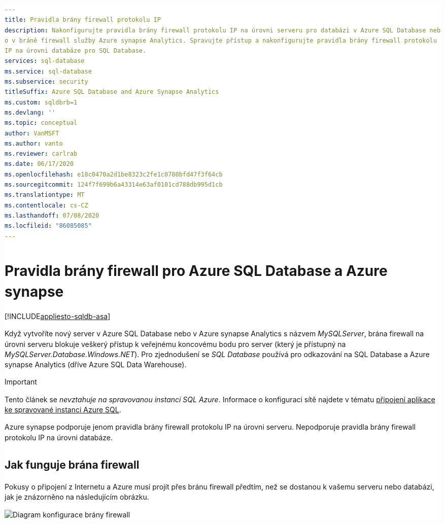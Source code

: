 ```yaml
---
title: Pravidla brány firewall protokolu IP
description: Nakonfigurujte pravidla brány firewall protokolu IP na úrovni serveru pro databázi v Azure SQL Database nebo v bráně firewall služby Azure synapse Analytics. Spravujte přístup a nakonfigurujte pravidla brány firewall protokolu IP na úrovni databáze pro SQL Database.
services: sql-database
ms.service: sql-database
ms.subservice: security
titleSuffix: Azure SQL Database and Azure Synapse Analytics
ms.custom: sqldbrb=1
ms.devlang: ''
ms.topic: conceptual
author: VanMSFT
ms.author: vanto
ms.reviewer: carlrab
ms.date: 06/17/2020
ms.openlocfilehash: e18c0470a2d1be8323c2fe1c0780bfd47f3f64cb
ms.sourcegitcommit: 124f7f699b6a43314e63af0101cd788db995d1cb
ms.translationtype: MT
ms.contentlocale: cs-CZ
ms.lasthandoff: 07/08/2020
ms.locfileid: "86085085"
---
```

# <a name="azure-sql-database-and-azure-synapse-ip-firewall-rules"></a>Pravidla brány firewall pro Azure SQL Database a Azure synapse
[!INCLUDE[appliesto-sqldb-asa](../includes/appliesto-sqldb-asa.md)]

Když vytvoříte nový server v Azure SQL Database nebo v Azure synapse Analytics s názvem *MySQLServer*, brána firewall na úrovni serveru blokuje veškerý přístup k veřejnému koncovému bodu pro server (který je přístupný na *MySQLServer.Database.Windows.NET*). Pro zjednodušení se *SQL Database* používá pro odkazování na SQL Database a Azure synapse Analytics (dříve Azure SQL Data Warehouse).

> [!IMPORTANT]
> Tento článek se *nevztahuje na* *spravovanou instanci SQL Azure*. Informace o konfiguraci sítě najdete v tématu [připojení aplikace ke spravované instanci Azure SQL](../managed-instance/connect-application-instance.md).
>
> Azure synapse podporuje jenom pravidla brány firewall protokolu IP na úrovni serveru. Nepodporuje pravidla brány firewall protokolu IP na úrovni databáze.

## <a name="how-the-firewall-works"></a>Jak funguje brána firewall

Pokusy o připojení z Internetu a Azure musí projít přes bránu firewall předtím, než se dostanou k vašemu serveru nebo databázi, jak je znázorněno na následujícím obrázku.

   ![Diagram konfigurace brány firewall][1]


[1]: ./media/firewall-configure/sqldb-firewall-1.png